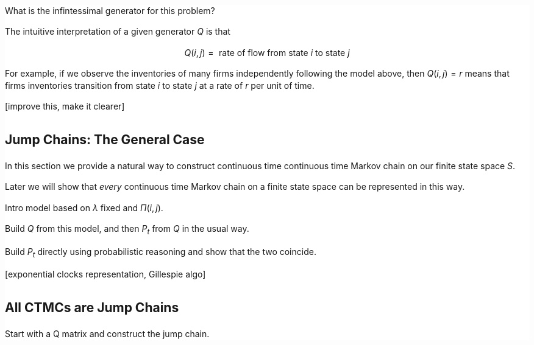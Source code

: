 What is the infintessimal generator for this problem?

The intuitive interpretation of a given generator $Q$ is that

$$
    Q(i, j) = \text{ rate of flow from state $i$ to state $j$}
$$

For example, if we observe the inventories of many firms independently
following the model above, then $Q(i, j) = r$ means that firms inventories
transition from state $i$ to state $j$ at a rate of $r$ per unit of time.

[improve this, make it clearer]

## Jump Chains: The General Case

In this section we provide a natural way to construct continuous time
continuous time Markov chain on our finite state space $S$.

Later we will show that *every* continuous time Markov chain on a finite
state space can be represented in this way.


Intro model based on $\lambda$ fixed and $\Pi(i, j)$.

Build $Q$ from this model, and then $P_t$ from $Q$ in the usual way.

Build $P_t$ directly using probabilistic reasoning and show that the two
coincide.


[exponential clocks representation, Gillespie algo]


## All CTMCs are Jump Chains 

Start with a Q matrix and construct the jump chain.

